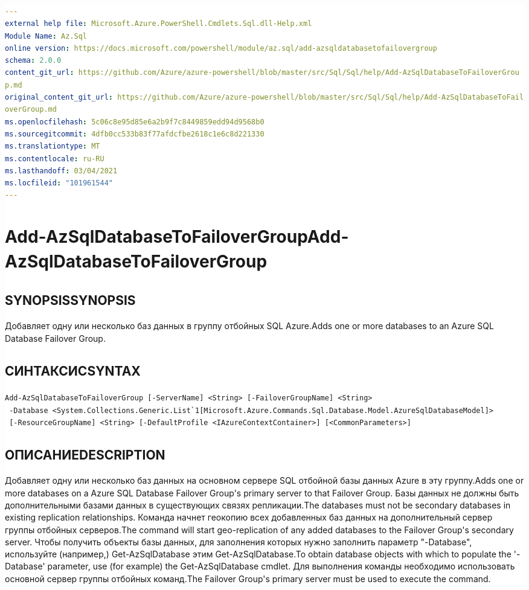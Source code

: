 ```yaml
---
external help file: Microsoft.Azure.PowerShell.Cmdlets.Sql.dll-Help.xml
Module Name: Az.Sql
online version: https://docs.microsoft.com/powershell/module/az.sql/add-azsqldatabasetofailovergroup
schema: 2.0.0
content_git_url: https://github.com/Azure/azure-powershell/blob/master/src/Sql/Sql/help/Add-AzSqlDatabaseToFailoverGroup.md
original_content_git_url: https://github.com/Azure/azure-powershell/blob/master/src/Sql/Sql/help/Add-AzSqlDatabaseToFailoverGroup.md
ms.openlocfilehash: 5c06c8e95d85e6a2b9f7c8449859edd94d9568b0
ms.sourcegitcommit: 4dfb0cc533b83f77afdcfbe2618c1e6c8d221330
ms.translationtype: MT
ms.contentlocale: ru-RU
ms.lasthandoff: 03/04/2021
ms.locfileid: "101961544"
---
```

# <span data-ttu-id="1acc3-101">Add-AzSqlDatabaseToFailoverGroup</span><span class="sxs-lookup"><span data-stu-id="1acc3-101">Add-AzSqlDatabaseToFailoverGroup</span></span>

## <span data-ttu-id="1acc3-102">SYNOPSIS</span><span class="sxs-lookup"><span data-stu-id="1acc3-102">SYNOPSIS</span></span>
<span data-ttu-id="1acc3-103">Добавляет одну или несколько баз данных в группу отбойных SQL Azure.</span><span class="sxs-lookup"><span data-stu-id="1acc3-103">Adds one or more databases to an Azure SQL Database Failover Group.</span></span>

## <span data-ttu-id="1acc3-104">СИНТАКСИС</span><span class="sxs-lookup"><span data-stu-id="1acc3-104">SYNTAX</span></span>

```
Add-AzSqlDatabaseToFailoverGroup [-ServerName] <String> [-FailoverGroupName] <String>
 -Database <System.Collections.Generic.List`1[Microsoft.Azure.Commands.Sql.Database.Model.AzureSqlDatabaseModel]>
 [-ResourceGroupName] <String> [-DefaultProfile <IAzureContextContainer>] [<CommonParameters>]
```

## <span data-ttu-id="1acc3-105">ОПИСАНИЕ</span><span class="sxs-lookup"><span data-stu-id="1acc3-105">DESCRIPTION</span></span>
<span data-ttu-id="1acc3-106">Добавляет одну или несколько баз данных на основном сервере SQL отбойной базы данных Azure в эту группу.</span><span class="sxs-lookup"><span data-stu-id="1acc3-106">Adds one or more databases on a Azure SQL Database Failover Group's primary server to that Failover Group.</span></span> <span data-ttu-id="1acc3-107">Базы данных не должны быть дополнительными базами данных в существующих связях репликации.</span><span class="sxs-lookup"><span data-stu-id="1acc3-107">The databases must not be secondary databases in existing replication relationships.</span></span> <span data-ttu-id="1acc3-108">Команда начнет геокопию всех добавленных баз данных на дополнительный сервер группы отбойных серверов.</span><span class="sxs-lookup"><span data-stu-id="1acc3-108">The command will start geo-replication of any added databases to the Failover Group's secondary server.</span></span>
<span data-ttu-id="1acc3-109">Чтобы получить объекты базы данных, для заполнения которых нужно заполнить параметр "-Database", используйте (например,) Get-AzSqlDatabase этим Get-AzSqlDatabase.</span><span class="sxs-lookup"><span data-stu-id="1acc3-109">To obtain database objects with which to populate the '-Database' parameter, use (for example) the Get-AzSqlDatabase cmdlet.</span></span>
<span data-ttu-id="1acc3-110">Для выполнения команды необходимо использовать основной сервер группы отбойных команд.</span><span class="sxs-lookup"><span data-stu-id="1acc3-110">The Failover Group's primary server must be used to execute the command.</span></span>